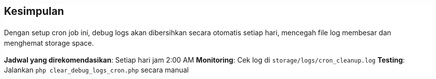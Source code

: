 ## Kesimpulan

Dengan setup cron job ini, debug logs akan dibersihkan secara otomatis setiap hari, mencegah file log membesar dan menghemat storage space.

**Jadwal yang direkomendasikan**: Setiap hari jam 2:00 AM
**Monitoring**: Cek log di `storage/logs/cron_cleanup.log`
**Testing**: Jalankan `php clear_debug_logs_cron.php` secara manual
